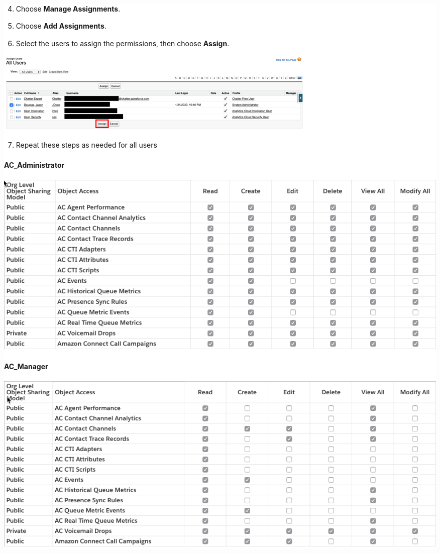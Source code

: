 4.  Choose **Manage Assignments**.

5.  Choose **Add Assignments**.

6.  Select the users to assign the permissions, then choose **Assign**.

<img src="../media/image13.png" />

7.  Repeat these steps as needed for all users

#### AC_Administrator

<img src="../media/image14.png" />

#### AC_Manager

<img src="../media/image15.png" />
